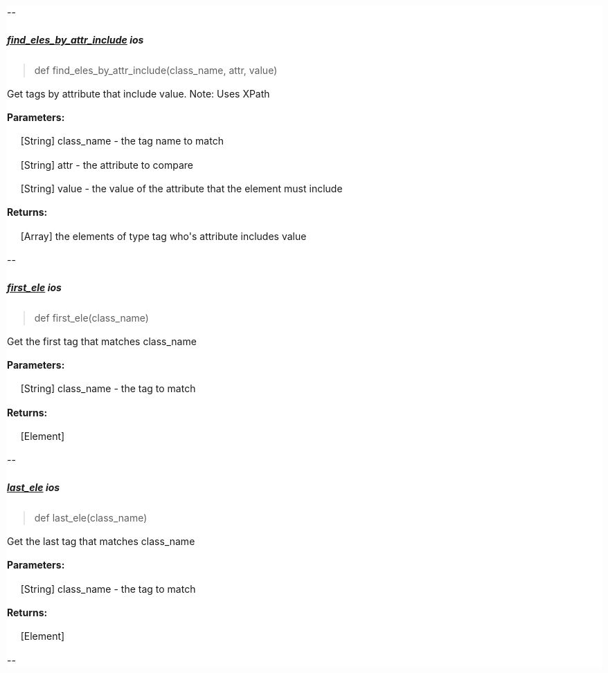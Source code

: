 --

##### [find_eles_by_attr_include](https://github.com/appium/ruby_lib/blob/ed917866929f0f7b0ff7ef0aedb5a9b35fdcc95b/lib/appium_lib/ios/helper.rb#L260) ios

> def find_eles_by_attr_include(class_name, attr, value)

Get tags by attribute that include value.
Note: Uses XPath

__Parameters:__

&nbsp;&nbsp;&nbsp;&nbsp;&nbsp;[String] class_name - the tag name to match

&nbsp;&nbsp;&nbsp;&nbsp;&nbsp;[String] attr - the attribute to compare

&nbsp;&nbsp;&nbsp;&nbsp;&nbsp;[String] value - the value of the attribute that the element must include

__Returns:__

&nbsp;&nbsp;&nbsp;&nbsp;&nbsp;[Array<Element>] the elements of type tag who's attribute includes value

--

##### [first_ele](https://github.com/appium/ruby_lib/blob/ed917866929f0f7b0ff7ef0aedb5a9b35fdcc95b/lib/appium_lib/ios/helper.rb#L267) ios

> def first_ele(class_name)

Get the first tag that matches class_name

__Parameters:__

&nbsp;&nbsp;&nbsp;&nbsp;&nbsp;[String] class_name - the tag to match

__Returns:__

&nbsp;&nbsp;&nbsp;&nbsp;&nbsp;[Element] 

--

##### [last_ele](https://github.com/appium/ruby_lib/blob/ed917866929f0f7b0ff7ef0aedb5a9b35fdcc95b/lib/appium_lib/ios/helper.rb#L275) ios

> def last_ele(class_name)

Get the last tag that matches class_name

__Parameters:__

&nbsp;&nbsp;&nbsp;&nbsp;&nbsp;[String] class_name - the tag to match

__Returns:__

&nbsp;&nbsp;&nbsp;&nbsp;&nbsp;[Element] 

--
